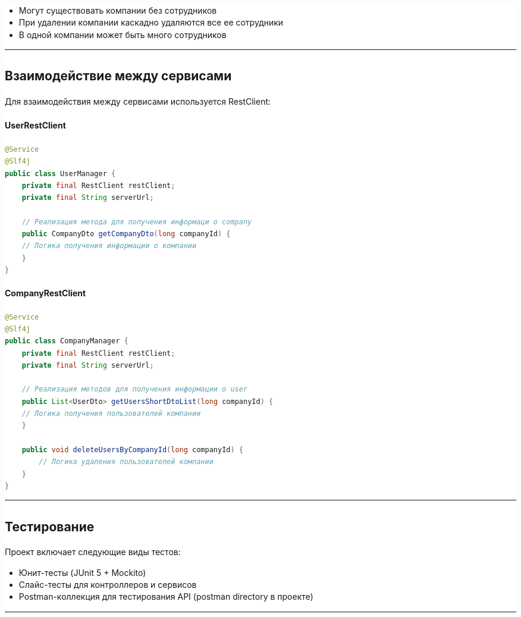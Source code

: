 * Могут существовать компании без сотрудников
* При удалении компании каскадно удаляются все ее сотрудники
* В одной компании может быть много сотрудников

---

## Взаимодействие между сервисами

Для взаимодействия между сервисами используется RestClient:

#### UserRestClient

```java
@Service
@Slf4j
public class UserManager {
    private final RestClient restClient;
    private final String serverUrl;

    // Реализация метода для получения информаци о company
    public CompanyDto getCompanyDto(long companyId) {
	// Логика получения информации о компании
    }
}
```

#### CompanyRestClient

```java
@Service
@Slf4j
public class CompanyManager {
    private final RestClient restClient;
    private final String serverUrl;

    // Реализация методов для получения информации о user
    public List<UserDto> getUsersShortDtoList(long companyId) {
	// Логика получения пользователей компании
    }

    public void deleteUsersByCompanyId(long companyId) {
        // Логика удаления пользователей компании
    }
}
```

---

## Тестирование

Проект включает следующие виды тестов:

* Юнит-тесты (JUnit 5 + Mockito)
* Слайс-тесты для контроллеров и сервисов
* Postman-коллекция для тестирования API (postman directory в проекте)

---